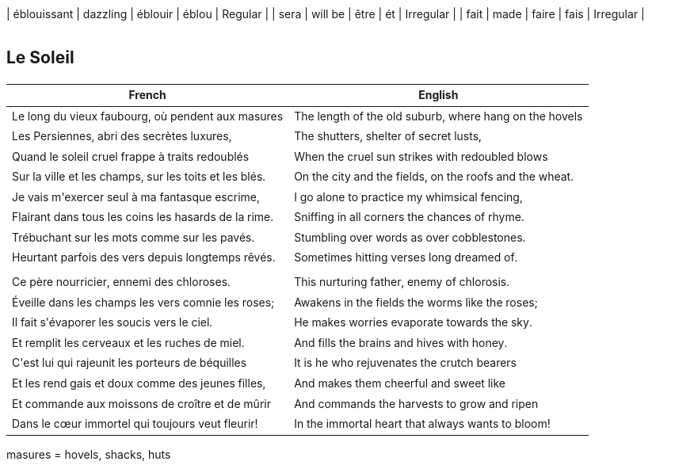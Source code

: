   | éblouissant | dazzling     | éblouir           | éblou          | Regular            |
  | sera        | will be      | être              | ét             | Irregular          |
  | fait        | made         | faire             | fais           | Irregular          |

## Le Soleil

| French                                                 | English                                                 |
| ------------------------------------------------------ | ------------------------------------------------------- |
| Le long du vieux faubourg, où pendent aux masures      | The length of the old suburb, where hang on the hovels  |
| Les Persiennes, abri des secrètes luxures,             | The shutters, shelter of secret lusts,                  |
| Quand le soleil cruel frappe à traits redoublés        | When the cruel sun strikes with redoubled blows         |
| Sur la ville et les champs, sur les toits et les blés. | On the city and the fields, on the roofs and the wheat. |
| Je vais m'exercer seul à ma fantasque escrime,         | I go alone to practice my whimsical fencing,            |
| Flairant dans tous les coins les hasards de la rime.   | Sniffing in all corners the chances of rhyme.           |
| Trébuchant sur les mots comme sur les pavés.           | Stumbling over words as over cobblestones.              |
| Heurtant parfois des vers depuis longtemps rêvés.      | Sometimes hitting verses long dreamed of.               |
|                                                        |                                                         |
| Ce père nourricier, ennemi des chloroses.              | This nurturing father, enemy of chlorosis.              |
| Éveille dans les champs les vers comnie les roses;     | Awakens in the fields the worms like the roses;         |
| Il fait s'évaporer les soucis vers le ciel.            | He makes worries evaporate towards the sky.             |
| Et remplit les cerveaux et les ruches de miel.         | And fills the brains and hives with honey.              |
| C'est lui qui rajeunit les porteurs de béquilles       | It is he who rejuvenates the crutch bearers             |
| Et les rend gais et doux comme des jeunes filles,      | And makes them cheerful and sweet like                  |
| Et commande aux moissons de croître et de mûrir        | And commands the harvests to grow and ripen             |
| Dans le cœur immortel qui toujours veut fleurir!       | In the immortal heart that always wants to bloom!       |

masures = hovels, shacks, huts
